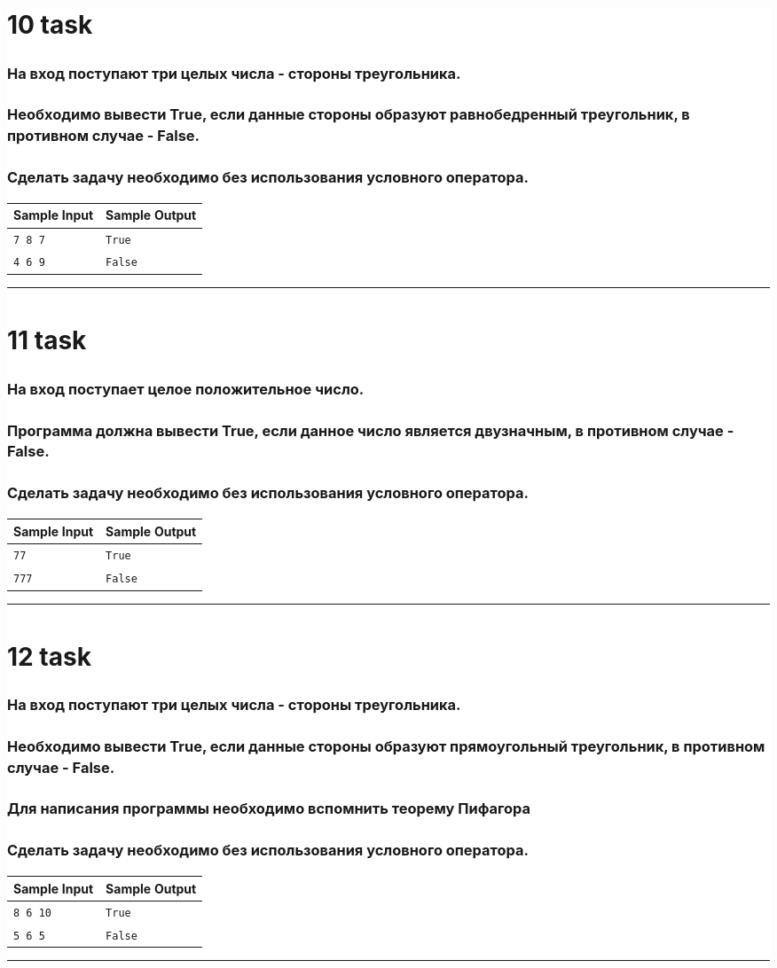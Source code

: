 
# 10 task
### На вход поступают три целых числа - стороны треугольника.

### Необходимо вывести True, если данные стороны образуют равнобедренный треугольник, в противном случае - False.

### Сделать задачу необходимо без использования условного оператора.
| Sample Input | Sample Output |
|--------------|---------------|
| `7 8 7`      | `True`        |
| `4 6 9`      | `False`       |
___


# 11 task
### На вход поступает целое положительное число.

### Программа должна вывести True, если данное число является двузначным, в противном случае - False.

### Сделать задачу необходимо без использования условного оператора.
| Sample Input | Sample Output |
|--------------|---------------|
| `77`         | `True`        |
| `777`        | `False`       |
___


# 12 task
### На вход поступают три целых числа - стороны треугольника.

### Необходимо вывести True, если данные стороны образуют прямоугольный треугольник, в противном случае - False.

### Для написания программы необходимо вспомнить теорему Пифагора

### Сделать задачу необходимо без использования условного оператора.
| Sample Input | Sample Output |
|--------------|---------------|
| `8 6 10`     | `True`        |
| `5 6 5`      | `False`       |
___